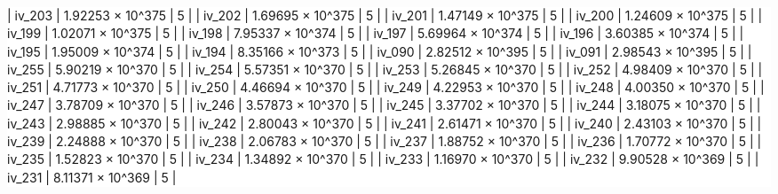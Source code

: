 | iv_203 | 1.92253 × 10^375 | 5 |
| iv_202 | 1.69695 × 10^375 | 5 |
| iv_201 | 1.47149 × 10^375 | 5 |
| iv_200 | 1.24609 × 10^375 | 5 |
| iv_199 | 1.02071 × 10^375 | 5 |
| iv_198 | 7.95337 × 10^374 | 5 |
| iv_197 | 5.69964 × 10^374 | 5 |
| iv_196 | 3.60385 × 10^374 | 5 |
| iv_195 | 1.95009 × 10^374 | 5 |
| iv_194 | 8.35166 × 10^373 | 5 |
| iv_090 | 2.82512 × 10^395 | 5 |
| iv_091 | 2.98543 × 10^395 | 5 |
| iv_255 | 5.90219 × 10^370 | 5 |
| iv_254 | 5.57351 × 10^370 | 5 |
| iv_253 | 5.26845 × 10^370 | 5 |
| iv_252 | 4.98409 × 10^370 | 5 |
| iv_251 | 4.71773 × 10^370 | 5 |
| iv_250 | 4.46694 × 10^370 | 5 |
| iv_249 | 4.22953 × 10^370 | 5 |
| iv_248 | 4.00350 × 10^370 | 5 |
| iv_247 | 3.78709 × 10^370 | 5 |
| iv_246 | 3.57873 × 10^370 | 5 |
| iv_245 | 3.37702 × 10^370 | 5 |
| iv_244 | 3.18075 × 10^370 | 5 |
| iv_243 | 2.98885 × 10^370 | 5 |
| iv_242 | 2.80043 × 10^370 | 5 |
| iv_241 | 2.61471 × 10^370 | 5 |
| iv_240 | 2.43103 × 10^370 | 5 |
| iv_239 | 2.24888 × 10^370 | 5 |
| iv_238 | 2.06783 × 10^370 | 5 |
| iv_237 | 1.88752 × 10^370 | 5 |
| iv_236 | 1.70772 × 10^370 | 5 |
| iv_235 | 1.52823 × 10^370 | 5 |
| iv_234 | 1.34892 × 10^370 | 5 |
| iv_233 | 1.16970 × 10^370 | 5 |
| iv_232 | 9.90528 × 10^369 | 5 |
| iv_231 | 8.11371 × 10^369 | 5 |